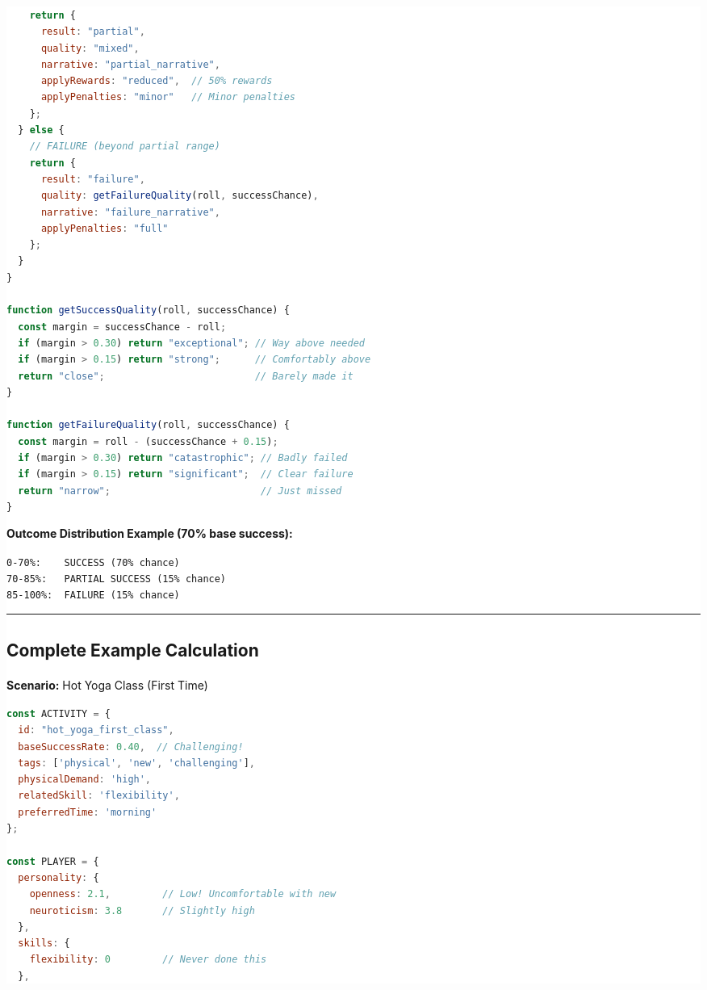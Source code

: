 ```javascript
    return {
      result: "partial",
      quality: "mixed",
      narrative: "partial_narrative",
      applyRewards: "reduced",  // 50% rewards
      applyPenalties: "minor"   // Minor penalties
    };
  } else {
    // FAILURE (beyond partial range)
    return {
      result: "failure",
      quality: getFailureQuality(roll, successChance),
      narrative: "failure_narrative",
      applyPenalties: "full"
    };
  }
}

function getSuccessQuality(roll, successChance) {
  const margin = successChance - roll;
  if (margin > 0.30) return "exceptional"; // Way above needed
  if (margin > 0.15) return "strong";      // Comfortably above
  return "close";                          // Barely made it
}

function getFailureQuality(roll, successChance) {
  const margin = roll - (successChance + 0.15);
  if (margin > 0.30) return "catastrophic"; // Badly failed
  if (margin > 0.15) return "significant";  // Clear failure
  return "narrow";                          // Just missed
}
```

**Outcome Distribution Example (70% base success):**
```
0-70%:    SUCCESS (70% chance)
70-85%:   PARTIAL SUCCESS (15% chance)
85-100%:  FAILURE (15% chance)
```

---

## Complete Example Calculation

**Scenario:** Hot Yoga Class (First Time)

```javascript
const ACTIVITY = {
  id: "hot_yoga_first_class",
  baseSuccessRate: 0.40,  // Challenging!
  tags: ['physical', 'new', 'challenging'],
  physicalDemand: 'high',
  relatedSkill: 'flexibility',
  preferredTime: 'morning'
};

const PLAYER = {
  personality: {
    openness: 2.1,         // Low! Uncomfortable with new
    neuroticism: 3.8       // Slightly high
  },
  skills: {
    flexibility: 0         // Never done this
  },
```